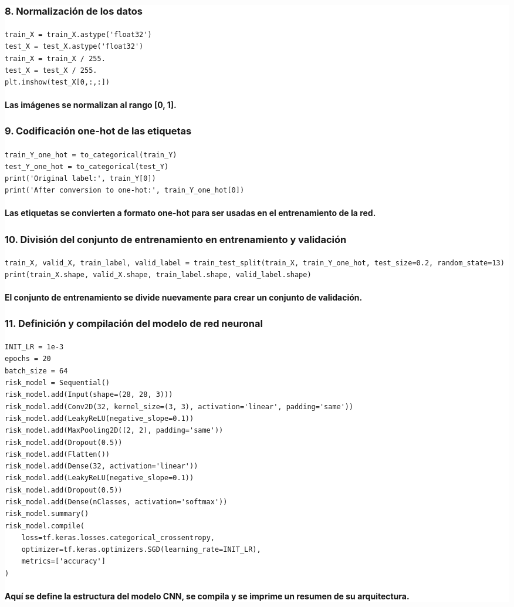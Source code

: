 ### 8. Normalización de los datos
``` 
train_X = train_X.astype('float32')
test_X = test_X.astype('float32')
train_X = train_X / 255.
test_X = test_X / 255.
plt.imshow(test_X[0,:,:])
```
#### Las imágenes se normalizan al rango [0, 1].

### 9. Codificación one-hot de las etiquetas
``` 
train_Y_one_hot = to_categorical(train_Y)
test_Y_one_hot = to_categorical(test_Y)
print('Original label:', train_Y[0])
print('After conversion to one-hot:', train_Y_one_hot[0])
```
#### Las etiquetas se convierten a formato one-hot para ser usadas en el entrenamiento de la red.

### 10. División del conjunto de entrenamiento en entrenamiento y validación
``` 
train_X, valid_X, train_label, valid_label = train_test_split(train_X, train_Y_one_hot, test_size=0.2, random_state=13)
print(train_X.shape, valid_X.shape, train_label.shape, valid_label.shape)
```
#### El conjunto de entrenamiento se divide nuevamente para crear un conjunto de validación.

### 11. Definición y compilación del modelo de red neuronal
``` 
INIT_LR = 1e-3
epochs = 20
batch_size = 64
risk_model = Sequential()
risk_model.add(Input(shape=(28, 28, 3)))
risk_model.add(Conv2D(32, kernel_size=(3, 3), activation='linear', padding='same'))
risk_model.add(LeakyReLU(negative_slope=0.1))
risk_model.add(MaxPooling2D((2, 2), padding='same'))
risk_model.add(Dropout(0.5))
risk_model.add(Flatten())
risk_model.add(Dense(32, activation='linear'))
risk_model.add(LeakyReLU(negative_slope=0.1))
risk_model.add(Dropout(0.5))
risk_model.add(Dense(nClasses, activation='softmax'))
risk_model.summary()
risk_model.compile(
    loss=tf.keras.losses.categorical_crossentropy,
    optimizer=tf.keras.optimizers.SGD(learning_rate=INIT_LR),
    metrics=['accuracy']
)
```
#### Aquí se define la estructura del modelo CNN, se compila y se imprime un resumen de su arquitectura.
